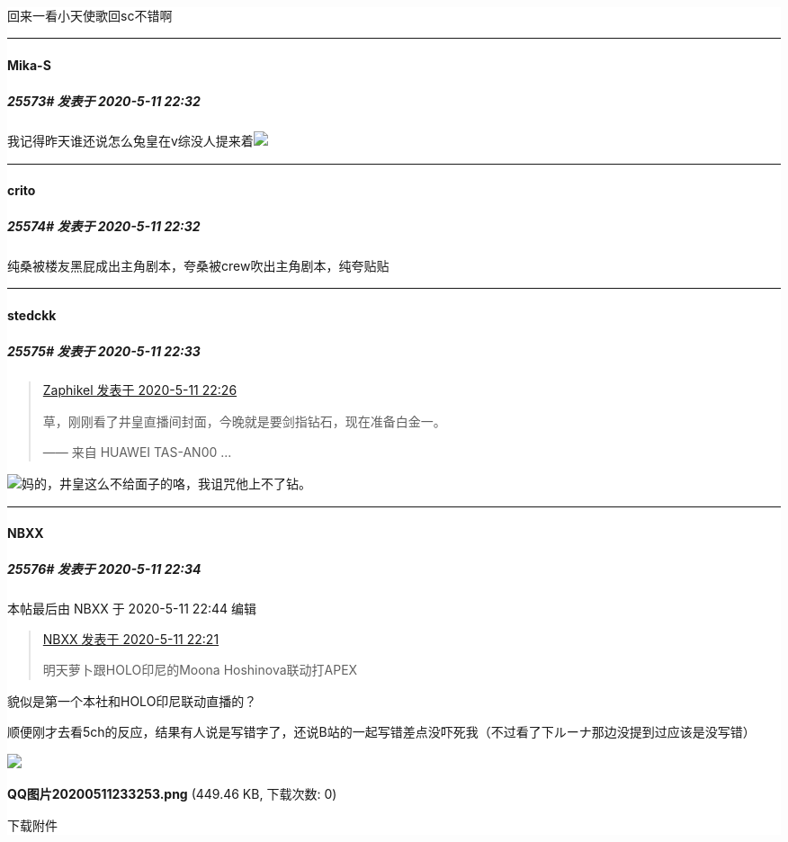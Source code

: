 
回来一看小天使歌回sc不错啊


-----

####  Mika-S  
##### 25573#       发表于 2020-5-11 22:32


我记得昨天谁还说怎么兔皇在v综没人提来着<img src="https://static.saraba1st.com/image/smiley/face2017/067.png" referrerpolicy="no-referrer">


-----

####  crito  
##### 25574#       发表于 2020-5-11 22:32


纯桑被楼友黑屁成出主角剧本，夸桑被crew吹出主角剧本，纯夸贴贴


-----

####  stedckk  
##### 25575#       发表于 2020-5-11 22:33


<blockquote><a href="httphttps://bbs.saraba1st.com/2b/forum.php?mod=redirect&amp;goto=findpost&amp;pid=47384407&amp;ptid=1924531" target="_blank">Zaphikel 发表于 2020-5-11 22:26</a>

草，刚刚看了井皇直播间封面，今晚就是要剑指钻石，现在准备白金一。


—— 来自 HUAWEI TAS-AN00 ...</blockquote>
<img src="https://static.saraba1st.com/image/smiley/face2017/064.png" referrerpolicy="no-referrer">妈的，井皇这么不给面子的咯，我诅咒他上不了钻。


-----

####  NBXX  
##### 25576#       发表于 2020-5-11 22:34


 本帖最后由 NBXX 于 2020-5-11 22:44 编辑 
<blockquote><a href="httphttps://bbs.saraba1st.com/2b/forum.php?mod=redirect&amp;goto=findpost&amp;pid=47384331&amp;ptid=1924531" target="_blank">NBXX 发表于 2020-5-11 22:21</a>

明天萝卜跟HOLO印尼的Moona Hoshinova联动打APEX</blockquote>
貌似是第一个本社和HOLO印尼联动直播的？

顺便刚才去看5ch的反应，结果有人说是写错字了，还说B站的一起写错差点没吓死我（不过看了下ルーナ那边没提到过应该是没写错）

<img src="https://img.saraba1st.com/forum/202005/11/223439phnwizylg14nypoi.png" referrerpolicy="no-referrer">


<strong>QQ图片20200511233253.png</strong> (449.46 KB, 下载次数: 0)

下载附件
